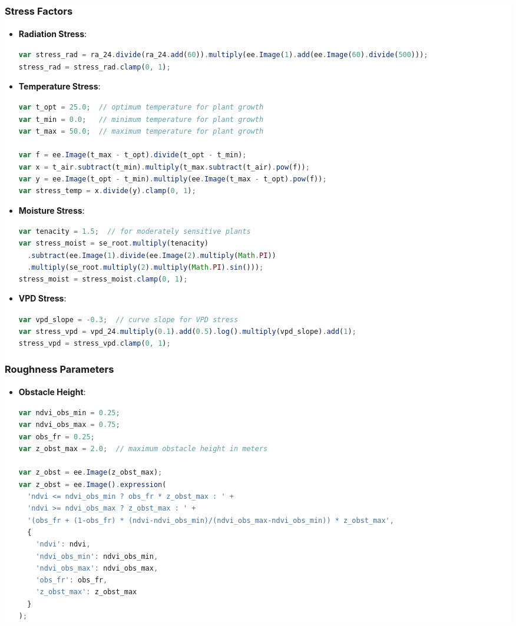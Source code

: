 ### Stress Factors
- **Radiation Stress**:
  ```javascript
  var stress_rad = ra_24.divide(ra_24.add(60)).multiply(ee.Image(1).add(ee.Image(60).divide(500)));
  stress_rad = stress_rad.clamp(0, 1);
  ```

- **Temperature Stress**:
  ```javascript
  var t_opt = 25.0;  // optimum temperature for plant growth
  var t_min = 0.0;   // minimum temperature for plant growth
  var t_max = 50.0;  // maximum temperature for plant growth
  
  var f = ee.Image(t_max - t_opt).divide(t_opt - t_min);
  var x = t_air.subtract(t_min).multiply(t_max.subtract(t_air).pow(f));
  var y = ee.Image(t_opt - t_min).multiply(ee.Image(t_max - t_opt).pow(f));
  var stress_temp = x.divide(y).clamp(0, 1);
  ```

- **Moisture Stress**:
  ```javascript
  var tenacity = 1.5;  // for moderately sensitive plants
  var stress_moist = se_root.multiply(tenacity)
    .subtract(ee.Image(1).divide(ee.Image(2).multiply(Math.PI))
    .multiply(se_root.multiply(2).multiply(Math.PI).sin()));
  stress_moist = stress_moist.clamp(0, 1);
  ```

- **VPD Stress**:
  ```javascript
  var vpd_slope = -0.3;  // curve slope for VPD stress
  var stress_vpd = vpd_24.multiply(0.1).add(0.5).log().multiply(vpd_slope).add(1);
  stress_vpd = stress_vpd.clamp(0, 1);
  ```

### Roughness Parameters
- **Obstacle Height**:
  ```javascript
  var ndvi_obs_min = 0.25;
  var ndvi_obs_max = 0.75;
  var obs_fr = 0.25;
  var z_obst_max = 2.0;  // maximum obstacle height in meters
  
  var z_obst = ee.Image(z_obst_max);
  var z_obst = ee.Image().expression(
    'ndvi <= ndvi_obs_min ? obs_fr * z_obst_max : ' +
    'ndvi >= ndvi_obs_max ? z_obst_max : ' +
    '(obs_fr + (1-obs_fr) * (ndvi-ndvi_obs_min)/(ndvi_obs_max-ndvi_obs_min)) * z_obst_max',
    {
      'ndvi': ndvi,
      'ndvi_obs_min': ndvi_obs_min,
      'ndvi_obs_max': ndvi_obs_max,
      'obs_fr': obs_fr,
      'z_obst_max': z_obst_max
    }
  );
  ```

